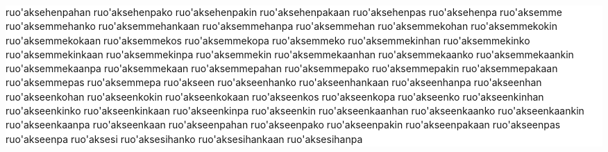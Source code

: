 ruo'aksehenpahan
ruo'aksehenpako
ruo'aksehenpakin
ruo'aksehenpakaan
ruo'aksehenpas
ruo'aksehenpa
ruo'aksemme
ruo'aksemmehanko
ruo'aksemmehankaan
ruo'aksemmehanpa
ruo'aksemmehan
ruo'aksemmekohan
ruo'aksemmekokin
ruo'aksemmekokaan
ruo'aksemmekos
ruo'aksemmekopa
ruo'aksemmeko
ruo'aksemmekinhan
ruo'aksemmekinko
ruo'aksemmekinkaan
ruo'aksemmekinpa
ruo'aksemmekin
ruo'aksemmekaanhan
ruo'aksemmekaanko
ruo'aksemmekaankin
ruo'aksemmekaanpa
ruo'aksemmekaan
ruo'aksemmepahan
ruo'aksemmepako
ruo'aksemmepakin
ruo'aksemmepakaan
ruo'aksemmepas
ruo'aksemmepa
ruo'akseen
ruo'akseenhanko
ruo'akseenhankaan
ruo'akseenhanpa
ruo'akseenhan
ruo'akseenkohan
ruo'akseenkokin
ruo'akseenkokaan
ruo'akseenkos
ruo'akseenkopa
ruo'akseenko
ruo'akseenkinhan
ruo'akseenkinko
ruo'akseenkinkaan
ruo'akseenkinpa
ruo'akseenkin
ruo'akseenkaanhan
ruo'akseenkaanko
ruo'akseenkaankin
ruo'akseenkaanpa
ruo'akseenkaan
ruo'akseenpahan
ruo'akseenpako
ruo'akseenpakin
ruo'akseenpakaan
ruo'akseenpas
ruo'akseenpa
ruo'aksesi
ruo'aksesihanko
ruo'aksesihankaan
ruo'aksesihanpa